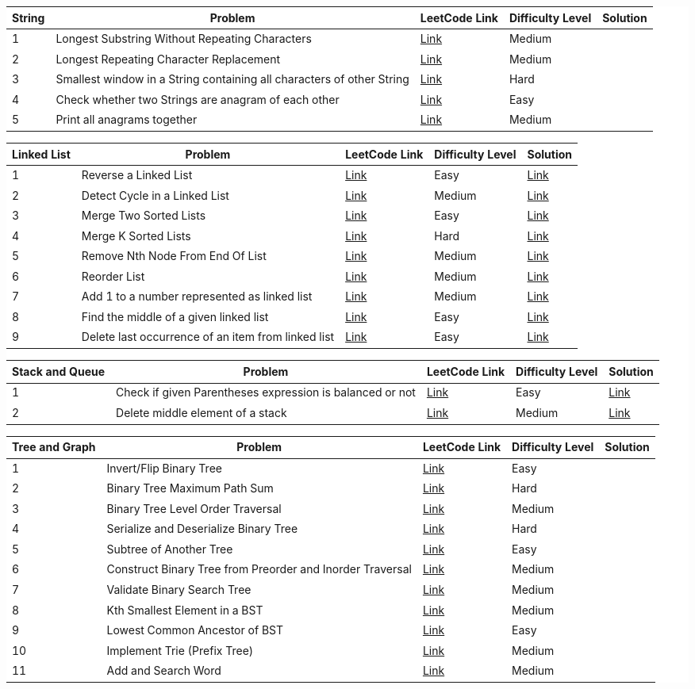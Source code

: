 | String | Problem                                                               | LeetCode Link                                                                                     | Difficulty Level | Solution |
| ------ | --------------------------------------------------------------------- | ------------------------------------------------------------------------------------------------- | ---------------- | -------- |
| 1      | Longest Substring Without Repeating Characters                        | [Link](https://leetcode.com/problems/longest-substring-without-repeating-characters/description/) | Medium           |          |
| 2      | Longest Repeating Character Replacement                               | [Link](https://leetcode.com/problems/longest-repeating-character-replacement/description/)        | Medium           |          |
| 3      | Smallest window in a String containing all characters of other String | [Link](https://leetcode.com/problems/minimum-window-substring/description/)                       | Hard             |          |
| 4      | Check whether two Strings are anagram of each other                   | [Link](https://leetcode.com/problems/valid-anagram/description/)                                  | Easy             |          |
| 5      | Print all anagrams together                                           | [Link](https://leetcode.com/problems/group-anagrams/description/)                                 | Medium           |          |

| Linked List | Problem                                            | LeetCode Link                                                                       | Difficulty Level | Solution  |
| ----------- | -------------------------------------------------- | ----------------------------------------------------------------------------------- | ---------------- | --------- |
| 1           | Reverse a Linked List                              | [Link](https://leetcode.com/problems/reverse-linked-list/description/)              | Easy             | [Link](#) |
| 2           | Detect Cycle in a Linked List                      | [Link](https://leetcode.com/problems/linked-list-cycle/description/)                | Medium           | [Link](#) |
| 3           | Merge Two Sorted Lists                             | [Link](https://leetcode.com/problems/merge-two-sorted-lists/description/)           | Easy             | [Link](#) |
| 4           | Merge K Sorted Lists                               | [Link](https://leetcode.com/problems/merge-k-sorted-lists/description/)             | Hard             | [Link](#) |
| 5           | Remove Nth Node From End Of List                   | [Link](https://leetcode.com/problems/remove-nth-node-from-end-of-list/description/) | Medium           | [Link](#) |
| 6           | Reorder List                                       | [Link](https://leetcode.com/problems/reorder-list/description/)                     | Medium           | [Link](#) |
| 7           | Add 1 to a number represented as linked list       | [Link](#)                                                                           | Medium           | [Link](#) |
| 8           | Find the middle of a given linked list             | [Link](https://leetcode.com/problems/middle-of-the-linked-list/description/)        | Easy             | [Link](#) |
| 9           | Delete last occurrence of an item from linked list | [Link](https://leetcode.com/problems/remove-linked-list-elements/description/)      | Easy             | [Link](#) |

| Stack and Queue | Problem                                                  | LeetCode Link                                                        | Difficulty Level | Solution  |
| --------------- | -------------------------------------------------------- | -------------------------------------------------------------------- | ---------------- | --------- |
| 1               | Check if given Parentheses expression is balanced or not | [Link](https://leetcode.com/problems/valid-parentheses/description/) | Easy             | [Link](#) |
| 2               | Delete middle element of a stack                         | [Link](#)                                                            | Medium           | [Link](#) |

| Tree and Graph | Problem                                                   | LeetCode Link | Difficulty Level | Solution |
| -------------- | --------------------------------------------------------- | ------------- | ---------------- | -------- |
| 1              | Invert/Flip Binary Tree                                   | [Link](#)     | Easy             |          |
| 2              | Binary Tree Maximum Path Sum                              | [Link](#)     | Hard             |          |
| 3              | Binary Tree Level Order Traversal                         | [Link](#)     | Medium           |          |
| 4              | Serialize and Deserialize Binary Tree                     | [Link](#)     | Hard             |          |
| 5              | Subtree of Another Tree                                   | [Link](#)     | Easy             |          |
| 6              | Construct Binary Tree from Preorder and Inorder Traversal | [Link](#)     | Medium           |          |
| 7              | Validate Binary Search Tree                               | [Link](#)     | Medium           |          |
| 8              | Kth Smallest Element in a BST                             | [Link](#)     | Medium           |          |
| 9              | Lowest Common Ancestor of BST                             | [Link](#)     | Easy             |          |
| 10             | Implement Trie (Prefix Tree)                              | [Link](#)     | Medium           |          |
| 11             | Add and Search Word                                       | [Link](#)     | Medium           |          |
